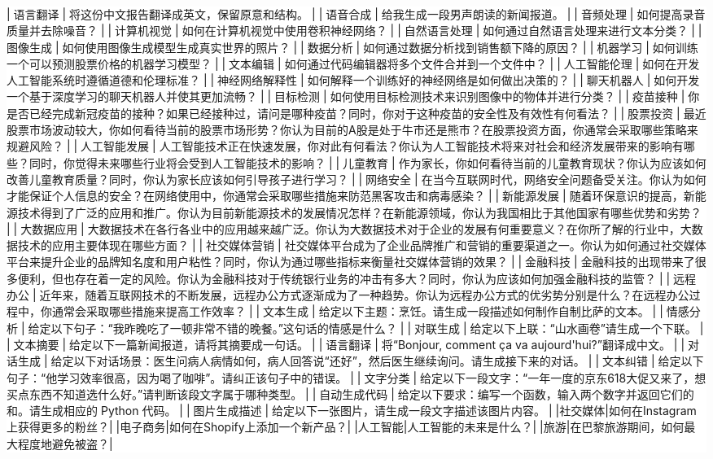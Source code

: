 | 语言翻译 | 将这份中文报告翻译成英文，保留原意和结构。 |
| 语音合成 | 给我生成一段男声朗读的新闻报道。 |
| 音频处理 | 如何提高录音质量并去除噪音？ |
| 计算机视觉                                 | 如何在计算机视觉中使用卷积神经网络？                           |
| 自然语言处理                               | 如何通过自然语言处理来进行文本分类？                         |
| 图像生成                                     | 如何使用图像生成模型生成真实世界的照片？                     |
| 数据分析                                     | 如何通过数据分析找到销售额下降的原因？                       |
| 机器学习                                     | 如何训练一个可以预测股票价格的机器学习模型？                 |
| 文本编辑                                     | 如何通过代码编辑器将多个文件合并到一个文件中？             |
| 人工智能伦理                                 | 如何在开发人工智能系统时遵循道德和伦理标准？                 |
| 神经网络解释性                             | 如何解释一个训练好的神经网络是如何做出决策的？               |
| 聊天机器人                                 | 如何开发一个基于深度学习的聊天机器人并使其更加流畅？         |
| 目标检测                                     | 如何使用目标检测技术来识别图像中的物体并进行分类？           |
| 疫苗接种                        | 你是否已经完成新冠疫苗的接种？如果已经接种过，请问是哪种疫苗？同时，你对于这种疫苗的安全性及有效性有何看法？                                                                                                                                                             |
| 股票投资                        | 最近股票市场波动较大，你如何看待当前的股票市场形势？你认为目前的A股是处于牛市还是熊市？在股票投资方面，你通常会采取哪些策略来规避风险？                                                                                                                                                                    |
| 人工智能发展                    | 人工智能技术正在快速发展，你对此有何看法？你认为人工智能技术将来对社会和经济发展带来的影响有哪些？同时，你觉得未来哪些行业将会受到人工智能技术的影响？                                                                                                                                                          |
| 儿童教育                        | 作为家长，你如何看待当前的儿童教育现状？你认为应该如何改善儿童教育质量？同时，你认为家长应该如何引导孩子进行学习？                                                                                                                                                          |
| 网络安全                        | 在当今互联网时代，网络安全问题备受关注。你认为如何才能保证个人信息的安全？在网络使用中，你通常会采取哪些措施来防范黑客攻击和病毒感染？                                                                                                                                                                           |
| 新能源发展                      | 随着环保意识的提高，新能源技术得到了广泛的应用和推广。你认为目前新能源技术的发展情况怎样？在新能源领域，你认为我国相比于其他国家有哪些优势和劣势？                                                                                                                                                            |
| 大数据应用                      | 大数据技术在各行各业中的应用越来越广泛。你认为大数据技术对于企业的发展有何重要意义？在你所了解的行业中，大数据技术的应用主要体现在哪些方面？                                                                                                                                                               |
| 社交媒体营销                    | 社交媒体平台成为了企业品牌推广和营销的重要渠道之一。你认为如何通过社交媒体平台来提升企业的品牌知名度和用户粘性？同时，你认为通过哪些指标来衡量社交媒体营销的效果？                                                                                                                                          |
| 金融科技                        | 金融科技的出现带来了很多便利，但也存在着一定的风险。你认为金融科技对于传统银行业务的冲击有多大？同时，你认为应该如何加强金融科技的监管？                                                                                                                                                                  |
| 远程办公                        | 近年来，随着互联网技术的不断发展，远程办公方式逐渐成为了一种趋势。你认为远程办公方式的优劣势分别是什么？在远程办公过程中，你通常会采取哪些措施来提高工作效率？                                                                                                                                                  |
| 文本生成     | 给定以下主题：烹饪。请生成一段描述如何制作自制比萨的文本。 |
| 情感分析     | 给定以下句子：“我昨晚吃了一顿非常不错的晚餐。”这句话的情感是什么？ |
| 对联生成     | 给定以下上联：“山水画卷”请生成一个下联。                   |
| 文本摘要     | 给定以下一篇新闻报道，请将其摘要成一句话。                 |
| 语言翻译     | 将“Bonjour, comment ça va aujourd'hui?”翻译成中文。           |
| 对话生成     | 给定以下对话场景：医生问病人病情如何，病人回答说“还好”，然后医生继续询问。请生成接下来的对话。 |
| 文本纠错     | 给定以下句子：“他学习效率很高，因为喝了咖啡”。请纠正该句子中的错误。 |
| 文字分类     | 给定以下一段文字：“一年一度的京东618大促又来了，想买点东西不知道选什么好。”请判断该段文字属于哪种类型。 |
| 自动生成代码 | 给定以下要求：编写一个函数，输入两个数字并返回它们的和。请生成相应的 Python 代码。 |
| 图片生成描述 | 给定以下一张图片，请生成一段文字描述该图片内容。             |
|社交媒体|如何在Instagram上获得更多的粉丝？|
|电子商务|如何在Shopify上添加一个新产品？|
|人工智能|人工智能的未来是什么？|
|旅游|在巴黎旅游期间，如何最大程度地避免被盗？|